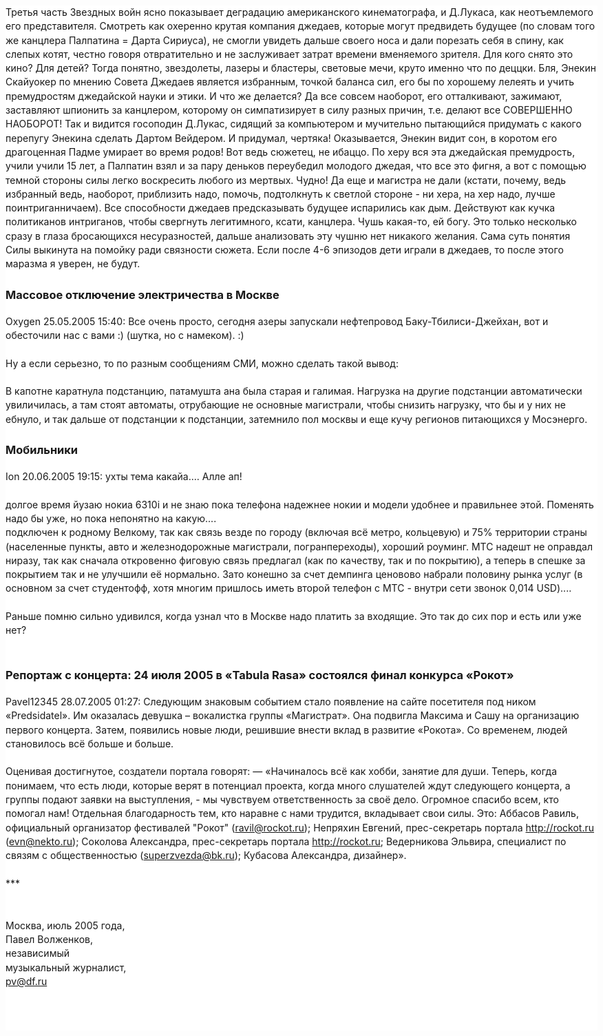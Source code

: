 Третья часть Звездных войн ясно показывает деградацию американского кинематографа, и Д.Лукаса, как неотъемлемого его представителя. Смотреть как охеренно крутая компания джедаев, которые могут предвидеть будущее (по словам того же канцлера Палпатина = Дарта Сириуса), не смогли увидеть дальше своего носа и дали порезать себя в спину, как слепых котят, честно говоря отвратительно и не заслуживает затрат времени вменяемого зрителя. Для кого снято это кино? Для детей? Тогда понятно, звездолеты, лазеры и бластеры, световые мечи, круто именно что по деццки. Бля, Энекин Скайуокер по мнению Совета Джедаев является избранным, точкой баланса сил, его бы по хорошему лелеять и учить премудростям джедайской науки и этики. И что же делается? Да все совсем наоборот, его отталкивают, зажимают, заставляют шпионить за канцлером, которому он симпатизирует в силу разных причин, т.е. делают все СОВЕРШЕННО НАОБОРОТ! Так и видится госоподин Д.Лукас, сидящий за компьютером и мучительно пытающийся придумать с какого перепугу Энекина сделать Дартом Вейдером. И придумал, чертяка! Оказывается, Энекин видит сон, в коротом его драгоценная Падме умирает во время родов! Вот ведь сюжетец, не ибаццо. По херу вся эта джедайская премудрость, учили учили 15 лет, а Палпатин взял и за пару деньков переубедил молодого джедая, что все это фигня, а вот с помощью темной стороны силы легко воскресить любого из мертвых. Чудно! Да еще и магистра не дали (кстати, почему, ведь избранный ведь, наоборот, приблизить надо, помочь, подтолкнуть к светлой стороне - ни хера, на хер надо, лучше поинтриганничаем). Все способности джедаев предсказывать будущее испарились как дым. Действуют как кучка политиканов интриганов, чтобы свергнуть легитимного, ксати, канцлера. Чушь какая-то, ей богу. Это только несколько сразу в глаза бросающихся несуразностей, дальше анализовать эту чушню нет никакого желания. Сама суть понятия Силы выкинута на помойку ради связности сюжета. Если после 4-6 эпизодов дети играли в джедаев, то после этого маразма я уверен, не будут.

### Массовое отключение электричества в Москве

Oxygen 25.05.2005 15:40:
Все очень просто, сегодня азеры запускали нефтепровод Баку-Тбилиси-Джейхан, вот и обесточили нас с вами :) (шутка, но с намеком). :)<BR><BR>Ну а если серьезно, то по разным сообщениям СМИ, можно сделать такой вывод:<BR><BR>В капотне каратнула подстанцию, патамушта ана была старая и галимая. Нагрузка на другие подстанции автоматически увиличилась, а там стоят автоматы, отрубающие не основные магистрали, чтобы снизить нагрузку, что бы и у них не ебнуло, и так дальше от подстанции к подстанции, затемнило пол москвы и еще кучу регионов питающихся у Мосэнерго.

### Мобильники

Ion 20.06.2005 19:15:
ухты тема какайа.... Алле ап! <BR><BR>долгое время йузаю нокиа 6310i и не знаю пока телефона надежнее нокии и модели удобнее и правильнее этой. Поменять надо бы уже, но пока непонятно на какую.... <BR>подключен к родному Велкому, так как связь везде по городу (включая всё метро, кольцевую) и 75% территории страны (населенные пункты, авто и железнодорожные магистрали, погранпереходы), хороший роуминг. МТС надешт не оправдал ниразу, так как сначала откровенно фиговую связь предлагал (как по качеству, так и по покрытию), а теперь в спешке за покрытием так и не улучшили её нормально. Зато конешно за счет демпинга ценовово набрали половину рынка услуг (в основном за счет студентофф, хотя многим пришлось иметь второй телефон с МТС - внутри сети звонок 0,014 USD)....<BR><BR>Раньше помню сильно удивился, когда узнал что в Москве надо платить за входящие. Это так до сих пор и есть или уже нет? <BR><BR>

### Репортаж с концерта: 24 июля 2005 в «Tabula Rasa» состоялся финал конкурса «Рокот»

Pavel12345 28.07.2005 01:27:
Следующим знаковым событием стало появление на сайте посетителя под ником «Predsidatel». Им оказалась девушка – вокалистка группы «Магистрат». Она подвигла Максима и Сашу на организацию первого концерта. Затем, появились новые люди, решившие внести вклад в развитие «Рокота». Со временем, людей становилось всё больше и больше.<BR><BR>Оценивая достигнутое, создатели портала говорят: — «Начиналось всё как хобби, занятие для души. Теперь, когда понимаем, что есть люди, которые верят в потенциал проекта, когда много слушателей ждут следующего концерта, а группы подают заявки на выступления, - мы чувствуем ответственность за своё дело. Огромное спасибо всем, кто помогал нам! Отдельная благодарность тем, кто наравне с нами трудится, вкладывает свои силы. Это: Аббасов Равиль, официальный организатор фестивалей "Рокот" (ravil@rockot.ru); Непряхин Евгений, прес-секретарь портала <A HREF="http://rockot.ru" TARGET="_blank">http://rockot.ru</A> (evn@nekto.ru); Соколова Александра, прес-секретарь портала <A HREF="http://rockot.ru" TARGET="_blank">http://rockot.ru</A>; Ведерникова Эльвира, специалист по связям с общественностью (superzvezda@bk.ru); Кубасова Александра, дизайнер».<BR><BR>***<BR><BR><BR>Москва, июль 2005 года,<BR>Павел Волженков,<BR>независимый <BR>музыкальный журналист,<BR>pv@df.ru<BR><BR><BR><BR>
